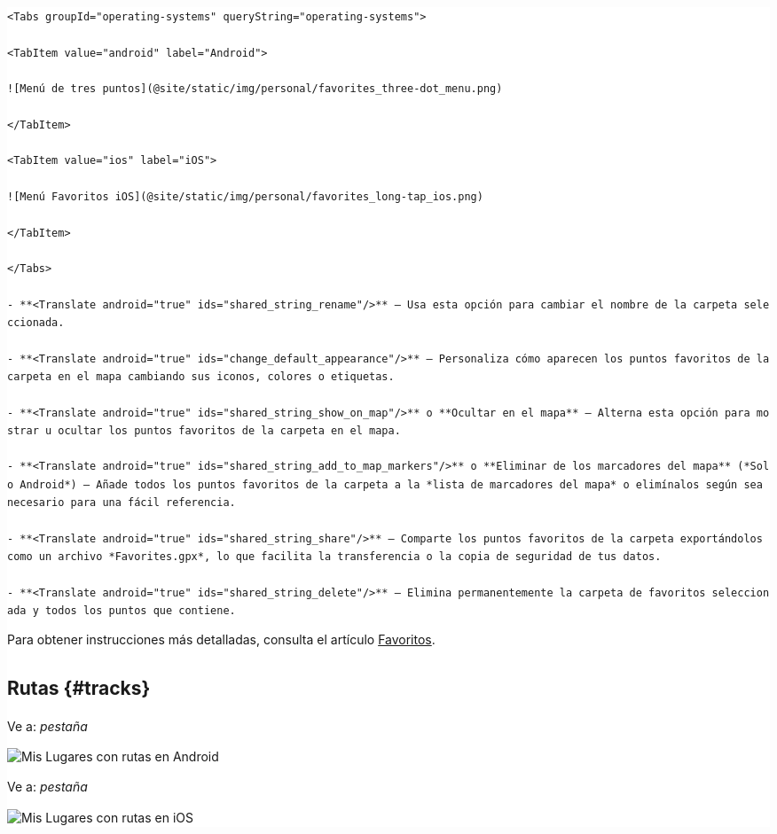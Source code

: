     <Tabs groupId="operating-systems" queryString="operating-systems">

    <TabItem value="android" label="Android">

    ![Menú de tres puntos](@site/static/img/personal/favorites_three-dot_menu.png)

    </TabItem>

    <TabItem value="ios" label="iOS">

    ![Menú Favoritos iOS](@site/static/img/personal/favorites_long-tap_ios.png)

    </TabItem>

    </Tabs>

    - **<Translate android="true" ids="shared_string_rename"/>** — Usa esta opción para cambiar el nombre de la carpeta seleccionada.

    - **<Translate android="true" ids="change_default_appearance"/>** — Personaliza cómo aparecen los puntos favoritos de la carpeta en el mapa cambiando sus iconos, colores o etiquetas.

    - **<Translate android="true" ids="shared_string_show_on_map"/>** o **Ocultar en el mapa** — Alterna esta opción para mostrar u ocultar los puntos favoritos de la carpeta en el mapa.

    - **<Translate android="true" ids="shared_string_add_to_map_markers"/>** o **Eliminar de los marcadores del mapa** (*Solo Android*) — Añade todos los puntos favoritos de la carpeta a la *lista de marcadores del mapa* o elimínalos según sea necesario para una fácil referencia.

    - **<Translate android="true" ids="shared_string_share"/>** — Comparte los puntos favoritos de la carpeta exportándolos como un archivo *Favorites.gpx*, lo que facilita la transferencia o la copia de seguridad de tus datos.

    - **<Translate android="true" ids="shared_string_delete"/>** — Elimina permanentemente la carpeta de favoritos seleccionada y todos los puntos que contiene.

Para obtener instrucciones más detalladas, consulta el artículo [Favoritos](../personal/favorites.md).


## Rutas {#tracks}

<Tabs groupId="operating-systems" queryString="operating-systems">

<TabItem value="android" label="Android">

Ve a: *<Translate android="true" ids="shared_string_menu,shared_string_my_places,shared_string_gpx_files"/> pestaña*

![Mis Lugares con rutas en Android](@site/static/img/personal/tracks/view_all_tracks_andr.png)

</TabItem>

<TabItem value="ios" label="iOS">

Ve a: *<Translate ios="true" ids="shared_string_menu,shared_string_my_places,shared_string_gpx_tracks"/> pestaña*

![Mis Lugares con rutas en iOS](@site/static/img/personal/tracks/my_places_tracks_menu_1_ios.png)
